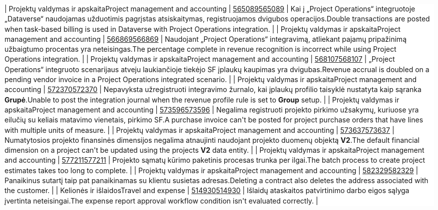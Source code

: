 | <span data-ttu-id="9cad9-178">Projektų valdymas ir apskaita</span><span class="sxs-lookup"><span data-stu-id="9cad9-178">Project management and accounting</span></span> | [<span data-ttu-id="9cad9-179">565089</span><span class="sxs-lookup"><span data-stu-id="9cad9-179">565089</span></span>](https://fix.lcs.dynamics.com/Issue/Details/?bugId=565089) | <span data-ttu-id="9cad9-180">Kai į „Project Operations“ integruotoje „Dataverse“ naudojamas užduotimis pagrįstas atsiskaitymas, registruojamos dvigubos operacijos.</span><span class="sxs-lookup"><span data-stu-id="9cad9-180">Double transactions are posted when task-based billing is used in Dataverse with Project Operations integration.</span></span> |
| <span data-ttu-id="9cad9-181">Projektų valdymas ir apskaita</span><span class="sxs-lookup"><span data-stu-id="9cad9-181">Project management and accounting</span></span> | [<span data-ttu-id="9cad9-182">566869</span><span class="sxs-lookup"><span data-stu-id="9cad9-182">566869</span></span>](https://fix.lcs.dynamics.com/Issue/Details/?bugId=566869) | <span data-ttu-id="9cad9-183">Naudojant „Project Operations“ integravimą, atliekant pajamų pripažinimą užbaigtumo procentas yra neteisingas.</span><span class="sxs-lookup"><span data-stu-id="9cad9-183">The percentage complete in revenue recognition is incorrect while using Project Operations integration.</span></span> |
| <span data-ttu-id="9cad9-184">Projektų valdymas ir apskaita</span><span class="sxs-lookup"><span data-stu-id="9cad9-184">Project management and accounting</span></span> | [<span data-ttu-id="9cad9-185">568107</span><span class="sxs-lookup"><span data-stu-id="9cad9-185">568107</span></span>](https://fix.lcs.dynamics.com/Issue/Details/?bugId=568107) | <span data-ttu-id="9cad9-186">„Project Operations“ integruoto scenarijaus atveju laukiančioje tiekėjo SF įplaukų kaupimas yra dvigubas.</span><span class="sxs-lookup"><span data-stu-id="9cad9-186">Revenue accrual is doubled on a pending vendor invoice in a Project Operations integrated scenario.</span></span> |
| <span data-ttu-id="9cad9-187">Projektų valdymas ir apskaita</span><span class="sxs-lookup"><span data-stu-id="9cad9-187">Project management and accounting</span></span> | [<span data-ttu-id="9cad9-188">572370</span><span class="sxs-lookup"><span data-stu-id="9cad9-188">572370</span></span>](https://fix.lcs.dynamics.com/Issue/Details/?bugId=572370) | <span data-ttu-id="9cad9-189">Nepavyksta užregistruoti integravimo žurnalo, kai įplaukų profilio taisyklė nustatyta kaip sąranka **Grupė**.</span><span class="sxs-lookup"><span data-stu-id="9cad9-189">Unable to post the integration journal when the revenue profile rule is set to **Group** setup.</span></span> |
| <span data-ttu-id="9cad9-190">Projektų valdymas ir apskaita</span><span class="sxs-lookup"><span data-stu-id="9cad9-190">Project management and accounting</span></span> | [<span data-ttu-id="9cad9-191">573596</span><span class="sxs-lookup"><span data-stu-id="9cad9-191">573596</span></span>](https://fix.lcs.dynamics.com/Issue/Details/?bugId=573596) | <span data-ttu-id="9cad9-192">Negalima registruoti projekto pirkimo užsakymų, kuriuose yra eilučių su keliais matavimo vienetais, pirkimo SF.</span><span class="sxs-lookup"><span data-stu-id="9cad9-192">A purchase invoice can't be posted for project purchase orders that have lines with multiple units of measure.</span></span> |
| <span data-ttu-id="9cad9-193">Projektų valdymas ir apskaita</span><span class="sxs-lookup"><span data-stu-id="9cad9-193">Project management and accounting</span></span> | [<span data-ttu-id="9cad9-194">573637</span><span class="sxs-lookup"><span data-stu-id="9cad9-194">573637</span></span>](https://fix.lcs.dynamics.com/Issue/Details/?bugId=573637) | <span data-ttu-id="9cad9-195">Numatytosios projekto finansinės dimensijos negalima atnaujinti naudojant projekto duomenų objektą **V2**.</span><span class="sxs-lookup"><span data-stu-id="9cad9-195">The default financial dimension on a project can't be updated using the projects **V2** data entity.</span></span> |
| <span data-ttu-id="9cad9-196">Projektų valdymas ir apskaita</span><span class="sxs-lookup"><span data-stu-id="9cad9-196">Project management and accounting</span></span> | [<span data-ttu-id="9cad9-197">577211</span><span class="sxs-lookup"><span data-stu-id="9cad9-197">577211</span></span>](https://fix.lcs.dynamics.com/Issue/Details/?bugId=577211) | <span data-ttu-id="9cad9-198">Projekto sąmatų kūrimo paketinis procesas trunka per ilgai.</span><span class="sxs-lookup"><span data-stu-id="9cad9-198">The batch process to create project estimates takes too long to complete.</span></span> |
| <span data-ttu-id="9cad9-199">Projektų valdymas ir apskaita</span><span class="sxs-lookup"><span data-stu-id="9cad9-199">Project management and accounting</span></span> | [<span data-ttu-id="9cad9-200">582329</span><span class="sxs-lookup"><span data-stu-id="9cad9-200">582329</span></span>](https://fix.lcs.dynamics.com/Issue/Details/?bugId=582329) | <span data-ttu-id="9cad9-201">Panaikinus sutartį taip pat panaikinamas su klientu susietas adresas.</span><span class="sxs-lookup"><span data-stu-id="9cad9-201">Deleting a contract also deletes the address associated with the customer.</span></span> |
| <span data-ttu-id="9cad9-202">Kelionės ir išlaidos</span><span class="sxs-lookup"><span data-stu-id="9cad9-202">Travel and expense</span></span> | [<span data-ttu-id="9cad9-203">514930</span><span class="sxs-lookup"><span data-stu-id="9cad9-203">514930</span></span>](https://fix.lcs.dynamics.com/Issue/Details/?bugId=514930) | <span data-ttu-id="9cad9-204">Išlaidų ataskaitos patvirtinimo darbo eigos sąlyga įvertinta neteisingai.</span><span class="sxs-lookup"><span data-stu-id="9cad9-204">The expense report approval workflow condition isn't evaluated correctly.</span></span> |